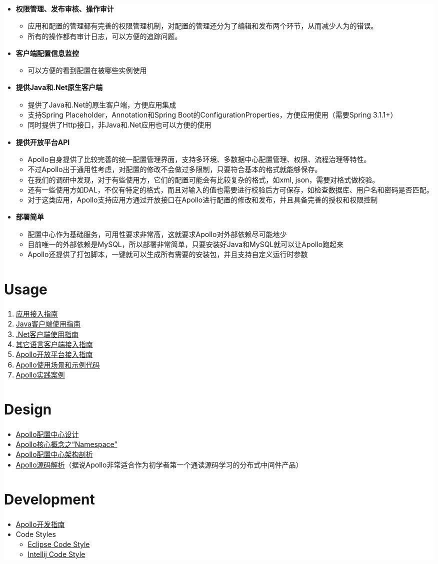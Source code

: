 * **权限管理、发布审核、操作审计**
  * 应用和配置的管理都有完善的权限管理机制，对配置的管理还分为了编辑和发布两个环节，从而减少人为的错误。
  * 所有的操作都有审计日志，可以方便的追踪问题。

* **客户端配置信息监控**
  * 可以方便的看到配置在被哪些实例使用

* **提供Java和.Net原生客户端**
  * 提供了Java和.Net的原生客户端，方便应用集成
  * 支持Spring Placeholder，Annotation和Spring Boot的ConfigurationProperties，方便应用使用（需要Spring 3.1.1+）
  * 同时提供了Http接口，非Java和.Net应用也可以方便的使用

* **提供开放平台API**
  * Apollo自身提供了比较完善的统一配置管理界面，支持多环境、多数据中心配置管理、权限、流程治理等特性。
  * 不过Apollo出于通用性考虑，对配置的修改不会做过多限制，只要符合基本的格式就能够保存。
  * 在我们的调研中发现，对于有些使用方，它们的配置可能会有比较复杂的格式，如xml, json，需要对格式做校验。
  * 还有一些使用方如DAL，不仅有特定的格式，而且对输入的值也需要进行校验后方可保存，如检查数据库、用户名和密码是否匹配。
  * 对于这类应用，Apollo支持应用方通过开放接口在Apollo进行配置的修改和发布，并且具备完善的授权和权限控制

* **部署简单**
  * 配置中心作为基础服务，可用性要求非常高，这就要求Apollo对外部依赖尽可能地少
  * 目前唯一的外部依赖是MySQL，所以部署非常简单，只要安装好Java和MySQL就可以让Apollo跑起来
  * Apollo还提供了打包脚本，一键就可以生成所有需要的安装包，并且支持自定义运行时参数

# Usage
  1. [应用接入指南](https://github.com/ctripcorp/apollo/wiki/Apollo%E4%BD%BF%E7%94%A8%E6%8C%87%E5%8D%97)
  2. [Java客户端使用指南](https://github.com/ctripcorp/apollo/wiki/Java%E5%AE%A2%E6%88%B7%E7%AB%AF%E4%BD%BF%E7%94%A8%E6%8C%87%E5%8D%97)
  3. [.Net客户端使用指南](https://github.com/ctripcorp/apollo/wiki/.Net%E5%AE%A2%E6%88%B7%E7%AB%AF%E4%BD%BF%E7%94%A8%E6%8C%87%E5%8D%97)
  4. [其它语言客户端接入指南](https://github.com/ctripcorp/apollo/wiki/%E5%85%B6%E5%AE%83%E8%AF%AD%E8%A8%80%E5%AE%A2%E6%88%B7%E7%AB%AF%E6%8E%A5%E5%85%A5%E6%8C%87%E5%8D%97)
  5. [Apollo开放平台接入指南](https://github.com/ctripcorp/apollo/wiki/Apollo%E5%BC%80%E6%94%BE%E5%B9%B3%E5%8F%B0)
  6. [Apollo使用场景和示例代码](https://github.com/ctripcorp/apollo-use-cases)
  7. [Apollo实践案例](https://github.com/ctripcorp/apollo/wiki/Apollo-%E5%AE%9E%E8%B7%B5%E6%A1%88%E4%BE%8B)

# Design
  * [Apollo配置中心设计](https://github.com/ctripcorp/apollo/wiki/Apollo%E9%85%8D%E7%BD%AE%E4%B8%AD%E5%BF%83%E8%AE%BE%E8%AE%A1)
  * [Apollo核心概念之“Namespace”](https://github.com/ctripcorp/apollo/wiki/Apollo%E6%A0%B8%E5%BF%83%E6%A6%82%E5%BF%B5%E4%B9%8B%E2%80%9CNamespace%E2%80%9D)
  * [Apollo配置中心架构剖析](https://mp.weixin.qq.com/s/-hUaQPzfsl9Lm3IqQW3VDQ)
  * [Apollo源码解析](http://www.iocoder.cn/categories/Apollo/)（据说Apollo非常适合作为初学者第一个通读源码学习的分布式中间件产品）

# Development
  * [Apollo开发指南](https://github.com/ctripcorp/apollo/wiki/Apollo%E5%BC%80%E5%8F%91%E6%8C%87%E5%8D%97)
  * Code Styles
    * [Eclipse Code Style](https://github.com/ctripcorp/apollo/blob/master/apollo-buildtools/style/eclipse-java-google-style.xml)
    * [Intellij Code Style](https://github.com/ctripcorp/apollo/blob/master/apollo-buildtools/style/intellij-java-google-style.xml)
